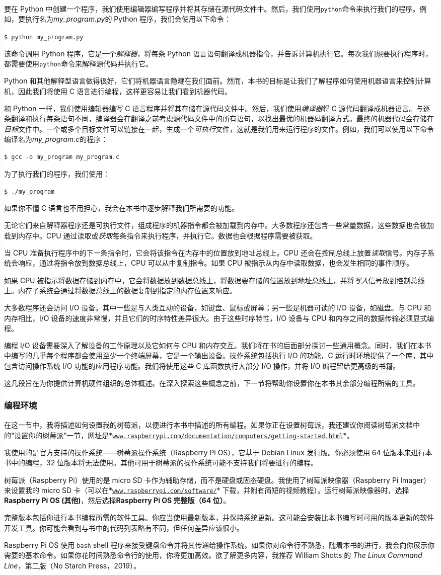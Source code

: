 要在 Python 中创建一个程序，我们使用编辑器编写程序并将其存储在源代码文件中。然后，我们使用`python`命令来执行我们的程序。例如，要执行名为*my_program.py*的 Python 程序，我们会使用以下命令：

```
$ python my_program.py
```

该命令调用 Python 程序，它是一个*解释器*，将每条 Python 语言语句翻译成机器指令，并告诉计算机执行它。每次我们想要执行程序时，都需要使用`python`命令来解释源代码并执行它。

Python 和其他解释型语言做得很好，它们将机器语言隐藏在我们面前。然而，本书的目标是让我们了解程序如何使用机器语言来控制计算机，因此我们将使用 C 语言进行编程，这样更容易让我们看到机器代码。

和 Python 一样，我们使用编辑器编写 C 语言程序并将其存储在源代码文件中。然后，我们使用*编译器*将 C 源代码翻译成机器语言。与逐条翻译和执行每条语句不同，编译器会在翻译之前考虑源代码文件中的所有语句，以找出最优的机器码翻译方式。最终的机器代码会存储在*目标*文件中。一个或多个目标文件可以链接在一起，生成一个*可执行*文件，这就是我们用来运行程序的文件。例如，我们可以使用以下命令编译名为*my_program.c*的程序：

```
$ gcc -o my_program my_program.c
```

为了执行我们的程序，我们使用：

```
$ ./my_program
```

如果你不懂 C 语言也不用担心，我会在本书中逐步解释我们所需要的功能。

无论它们来自解释器程序还是可执行文件，组成程序的机器指令都会被加载到内存中。大多数程序还包含一些常量数据，这些数据也会被加载到内存中。CPU 通过读取或*获取*每条指令来执行程序，并执行它。数据也会根据程序需要被获取。

当 CPU 准备执行程序中的下一条指令时，它会将该指令在内存中的位置放到地址总线上。CPU 还会在控制总线上放置*读取*信号。内存子系统会响应，通过将指令放到数据总线上，CPU 可以从中复制指令。如果 CPU 被指示从内存中读取数据，也会发生相同的事件顺序。

如果 CPU 被指示将数据存储到内存中，它会将数据放到数据总线上，将数据要存储的位置放到地址总线上，并将*写入*信号放到控制总线上。内存子系统会通过将数据总线上的数据复制到指定的内存位置来响应。

大多数程序还会访问 I/O 设备。其中一些是与人类互动的设备，如键盘、鼠标或屏幕；另一些是机器可读的 I/O 设备，如磁盘。与 CPU 和内存相比，I/O 设备的速度非常慢，并且它们的时序特性差异很大。由于这些时序特性，I/O 设备与 CPU 和内存之间的数据传输必须显式编程。

编程 I/O 设备需要深入了解设备的工作原理以及它如何与 CPU 和内存交互。我们将在书的后面部分探讨一些通用概念。同时，我们在本书中编写的几乎每个程序都会使用至少一个终端屏幕，它是一个输出设备。操作系统包括执行 I/O 的功能，C 运行时环境提供了一个库，其中包含访问操作系统 I/O 功能的应用程序功能。我们将使用这些 C 库函数执行大部分 I/O 操作，并将 I/O 编程留给更高级的书籍。

这几段旨在为你提供计算机硬件组织的总体概述。在深入探索这些概念之前，下一节将帮助你设置你在本书其余部分编程所需的工具。

### **编程环境**

在这一节中，我将描述如何设置我的树莓派，以便进行本书中描述的所有编程。如果你正在设置树莓派，我还建议你阅读树莓派文档中的“设置你的树莓派”一节，网址是*[`www.raspberrypi.com/documentation/computers/getting-started.html`](https://www.raspberrypi.com/documentation/computers/getting-started.html)*。

我使用的是官方支持的操作系统——树莓派操作系统（Raspberry Pi OS），它基于 Debian Linux 发行版。你必须使用 64 位版本来进行本书中的编程，32 位版本将无法使用。其他可用于树莓派的操作系统可能不支持我们将要进行的编程。

树莓派（Raspberry Pi）使用的是 micro SD 卡作为辅助存储，而不是硬盘或固态硬盘。我使用了树莓派映像器（Raspberry Pi Imager）来设置我的 micro SD 卡（可以在*[`www.raspberrypi.com/software/`](https://www.raspberrypi.com/software/)* 下载，并附有简短的视频教程）。运行树莓派映像器时，选择**Raspberry Pi OS (其他)**，然后选择**Raspberry Pi OS 完整版（64 位）**。

完整版本包括你进行本书编程所需的软件工具。你应当使用最新版本，并保持系统更新。这可能会安装比本书编写时可用的版本更新的软件开发工具。你可能会看到与书中的代码列表略有不同，但任何差异应该很小。

Raspberry Pi OS 使用 `bash` shell 程序来接受键盘命令并将其传递给操作系统。如果你对命令行不熟悉，随着本书的进行，我会向你展示你需要的基本命令。如果你花时间熟悉命令行的使用，你将更加高效。欲了解更多内容，我推荐 William Shotts 的 *The Linux Command Line*，第二版（No Starch Press，2019）。
